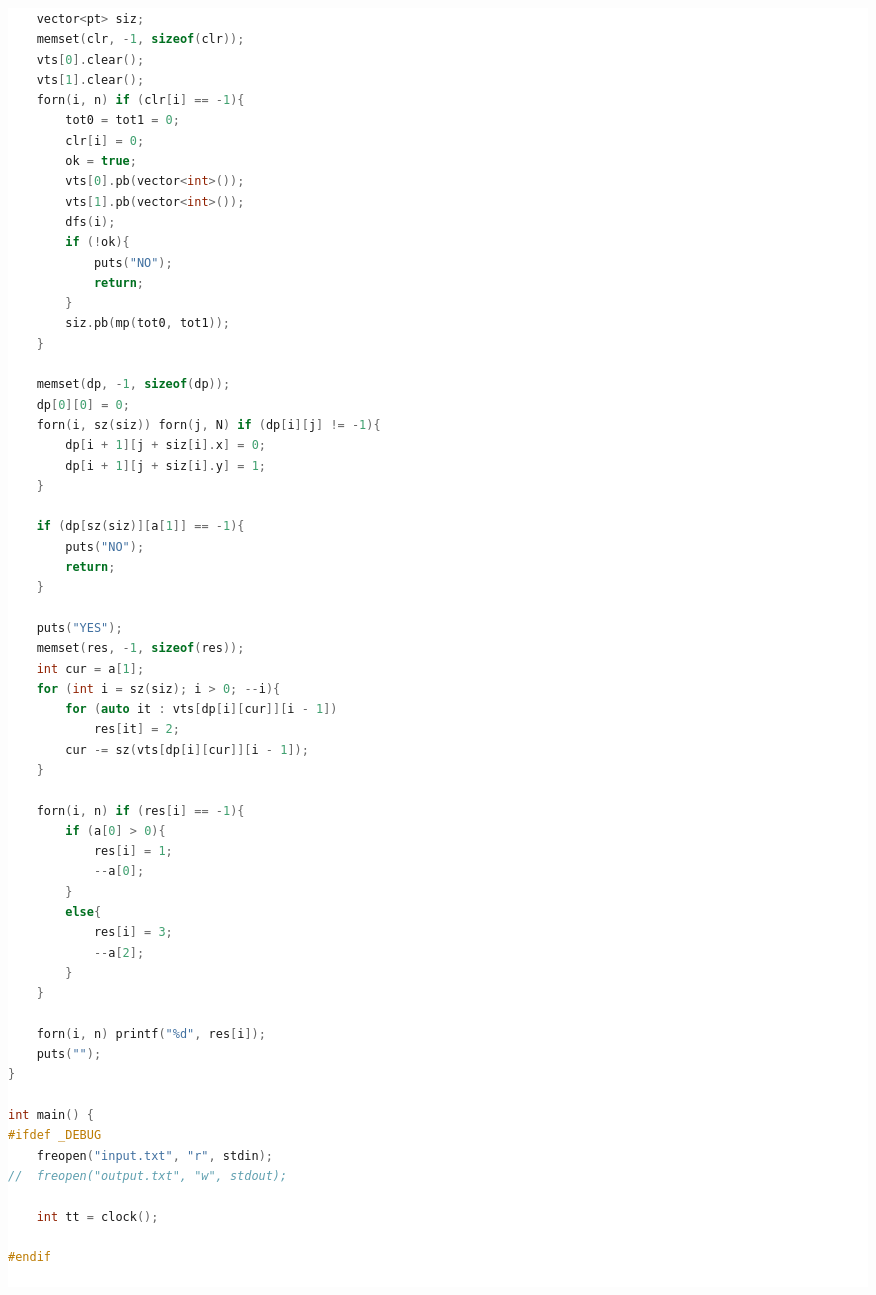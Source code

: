 ```cpp
	vector<pt> siz;
	memset(clr, -1, sizeof(clr));
	vts[0].clear();
	vts[1].clear();
	forn(i, n) if (clr[i] == -1){
		tot0 = tot1 = 0;
		clr[i] = 0;
		ok = true;
		vts[0].pb(vector<int>());
		vts[1].pb(vector<int>());
		dfs(i);
		if (!ok){
			puts("NO");
			return;
		}
		siz.pb(mp(tot0, tot1));
	}
	
	memset(dp, -1, sizeof(dp));
	dp[0][0] = 0;
	forn(i, sz(siz)) forn(j, N) if (dp[i][j] != -1){
		dp[i + 1][j + siz[i].x] = 0;
		dp[i + 1][j + siz[i].y] = 1;
	}
	
	if (dp[sz(siz)][a[1]] == -1){
		puts("NO");
		return;
	}
	
	puts("YES");
	memset(res, -1, sizeof(res));
	int cur = a[1];
	for (int i = sz(siz); i > 0; --i){
		for (auto it : vts[dp[i][cur]][i - 1])
			res[it] = 2;
		cur -= sz(vts[dp[i][cur]][i - 1]);
	}
	
	forn(i, n) if (res[i] == -1){
		if (a[0] > 0){
			res[i] = 1;
			--a[0];
		}
		else{
			res[i] = 3;
			--a[2];
		}
	}
	
	forn(i, n) printf("%d", res[i]);
	puts("");
}

int main() {
#ifdef _DEBUG
	freopen("input.txt", "r", stdin);
//	freopen("output.txt", "w", stdout);
	
	int tt = clock();
	
#endif
	
```